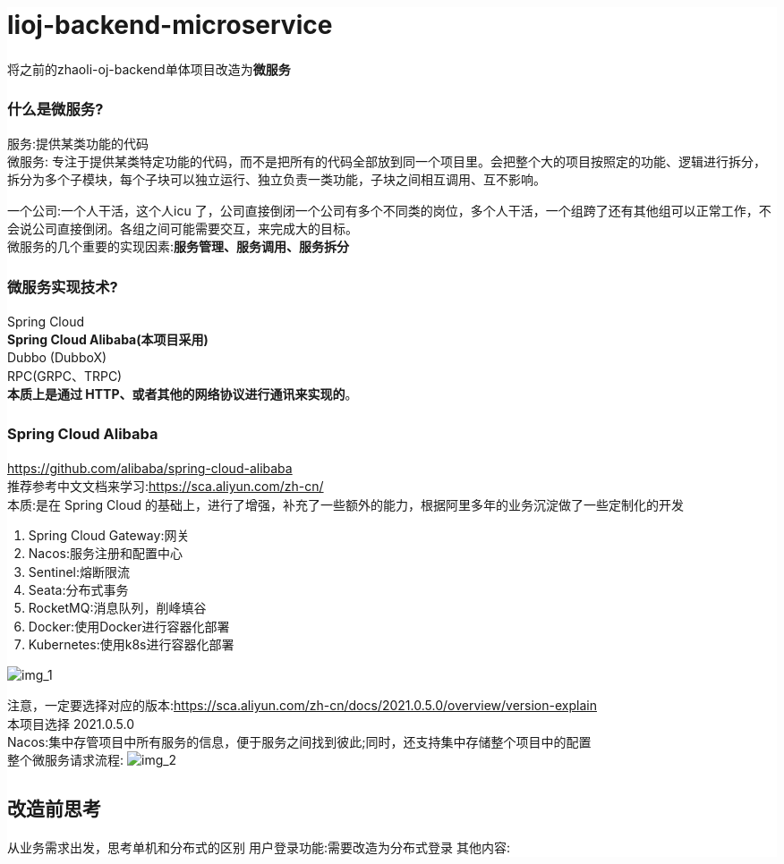 # lioj-backend-microservice

将之前的zhaoli-oj-backend单体项目改造为**微服务**

### 什么是微服务?

服务:提供某类功能的代码<br>
微服务:
专注于提供某类特定功能的代码，而不是把所有的代码全部放到同一个项目里。会把整个大的项目按照定的功能、逻辑进行拆分，拆分为多个子模块，每个子块可以独立运行、独立负责一类功能，子块之间相互调用、互不影响。<br>

一个公司:一个人干活，这个人icu
了，公司直接倒闭一个公司有多个不同类的岗位，多个人干活，一个组跨了还有其他组可以正常工作，不会说公司直接倒闭。各组之间可能需要交互，来完成大的目标。<br>
微服务的几个重要的实现因素:**服务管理、服务调用、服务拆分**<br>

### 微服务实现技术?

Spring Cloud<br>
**Spring Cloud Alibaba(本项目采用)**<br>
Dubbo (DubboX)<br>
RPC(GRPC、TRPC)<br>
**本质上是通过 HTTP、或者其他的网络协议进行通讯来实现的**。<br>

### Spring Cloud Alibaba

https://github.com/alibaba/spring-cloud-alibaba <br>
推荐参考中文文档来学习:https://sca.aliyun.com/zh-cn/ <br>
本质:是在 Spring Cloud 的基础上，进行了增强，补充了一些额外的能力，根据阿里多年的业务沉淀做了一些定制化的开发<br>

1. Spring Cloud Gateway:网关
2. Nacos:服务注册和配置中心
3. Sentinel:熔断限流
4. Seata:分布式事务
5. RocketMQ:消息队列，削峰填谷
6. Docker:使用Docker进行容器化部署
7. Kubernetes:使用k8s进行容器化部署

![img_1](https://zhaoli-image.oss-cn-beijing.aliyuncs.com/img/img_1.png)

注意，一定要选择对应的版本:https://sca.aliyun.com/zh-cn/docs/2021.0.5.0/overview/version-explain <br>
本项目选择 2021.0.5.0 <br>
Nacos:集中存管项目中所有服务的信息，便于服务之间找到彼此;同时，还支持集中存储整个项目中的配置<br>
整个微服务请求流程:
![img_2](https://zhaoli-image.oss-cn-beijing.aliyuncs.com/img/img_2.png)

## 改造前思考

从业务需求出发，思考单机和分布式的区别
用户登录功能:需要改造为分布式登录
其他内容:
